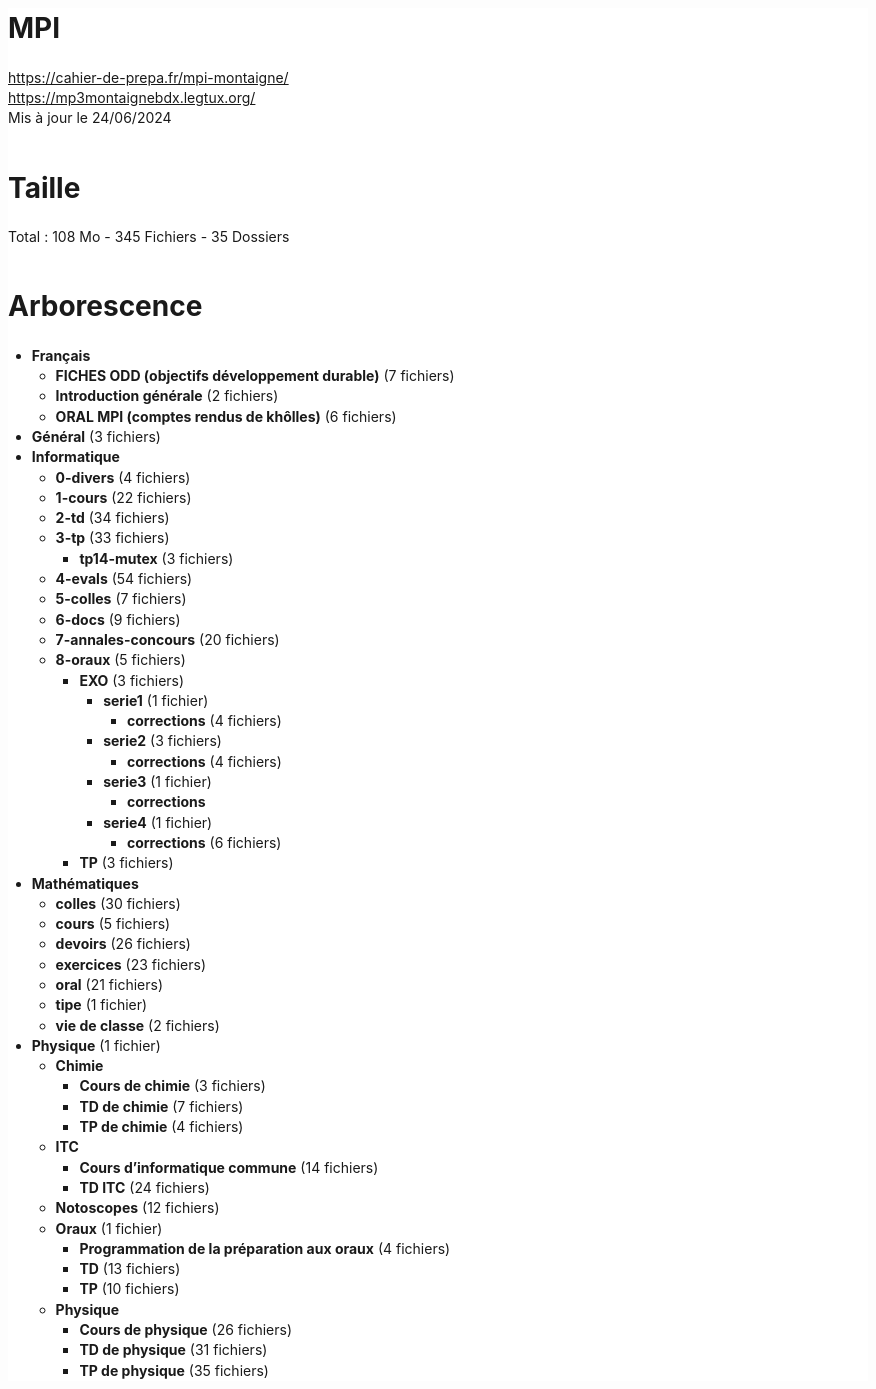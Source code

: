 # MPI
https://cahier-de-prepa.fr/mpi-montaigne/ <br>
https://mp3montaignebdx.legtux.org/ <br>
Mis à jour le 24/06/2024

# Taille
Total : 108 Mo - 345 Fichiers - 35 Dossiers

# Arborescence
- **Français**
    - **FICHES ODD (objectifs développement durable)** (7 fichiers)
    - **Introduction générale** (2 fichiers)
    - **ORAL MPI (comptes rendus de khôlles)** (6 fichiers)
- **Général** (3 fichiers)
- **Informatique**
    - **0-divers** (4 fichiers)
    - **1-cours** (22 fichiers)
    - **2-td** (34 fichiers)
    - **3-tp** (33 fichiers)
        - **tp14-mutex** (3 fichiers)
    - **4-evals** (54 fichiers)
    - **5-colles** (7 fichiers)
    - **6-docs** (9 fichiers)
    - **7-annales-concours** (20 fichiers)
    - **8-oraux** (5 fichiers)
        - **EXO** (3 fichiers)
            - **serie1** (1 fichier)
                - **corrections** (4 fichiers)
            - **serie2** (3 fichiers)
                - **corrections** (4 fichiers)
            - **serie3** (1 fichier)
                - **corrections**
            - **serie4** (1 fichier)
                - **corrections** (6 fichiers)
        - **TP** (3 fichiers)
- **Mathématiques**
    - **colles** (30 fichiers)
    - **cours** (5 fichiers)
    - **devoirs** (26 fichiers)
    - **exercices** (23 fichiers)
    - **oral** (21 fichiers)
    - **tipe** (1 fichier)
    - **vie de classe** (2 fichiers)
- **Physique** (1 fichier)
    - **Chimie**
        - **Cours de chimie** (3 fichiers)
        - **TD de chimie** (7 fichiers)
        - **TP de chimie** (4 fichiers)
    - **ITC**
        - **Cours d’informatique commune** (14 fichiers)
        - **TD ITC** (24 fichiers)
    - **Notoscopes** (12 fichiers)
    - **Oraux** (1 fichier)
        - **Programmation de la préparation aux oraux** (4 fichiers)
        - **TD** (13 fichiers)
        - **TP** (10 fichiers)
    - **Physique**
        - **Cours de physique** (26 fichiers)
        - **TD de physique** (31 fichiers)
        - **TP de physique** (35 fichiers)